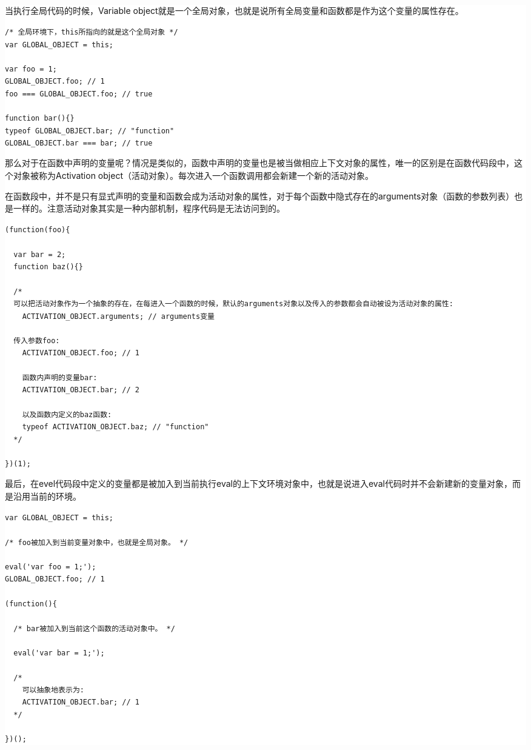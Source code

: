 当执行全局代码的时候，Variable object就是一个全局对象，也就是说所有全局变量和函数都是作为这个变量的属性存在。

	/* 全局环境下，this所指向的就是这个全局对象 */  
	var GLOBAL_OBJECT = this;  
	  
	var foo = 1;  
	GLOBAL_OBJECT.foo; // 1  
	foo === GLOBAL_OBJECT.foo; // true  
	  
	function bar(){}  
	typeof GLOBAL_OBJECT.bar; // "function"  
	GLOBAL_OBJECT.bar === bar; // true

那么对于在函数中声明的变量呢？情况是类似的，函数中声明的变量也是被当做相应上下文对象的属性，唯一的区别是在函数代码段中，这个对象被称为Activation object（活动对象）。每次进入一个函数调用都会新建一个新的活动对象。
 
在函数段中，并不是只有显式声明的变量和函数会成为活动对象的属性，对于每个函数中隐式存在的arguments对象（函数的参数列表）也是一样的。注意活动对象其实是一种内部机制，程序代码是无法访问到的。

	(function(foo){  
	  
	  var bar = 2;  
	  function baz(){}  
	  
	  /* 
	  可以把活动对象作为一个抽象的存在，在每进入一个函数的时候，默认的arguments对象以及传入的参数都会自动被设为活动对象的属性:  
	    ACTIVATION_OBJECT.arguments; // arguments变量 
	 
	  传入参数foo: 
	    ACTIVATION_OBJECT.foo; // 1 
	 
	    函数内声明的变量bar: 
	    ACTIVATION_OBJECT.bar; // 2 
	 
	    以及函数内定义的baz函数: 
	    typeof ACTIVATION_OBJECT.baz; // "function" 
	  */  
	  
	})(1);

最后，在evel代码段中定义的变量都是被加入到当前执行eval的上下文环境对象中，也就是说进入eval代码时并不会新建新的变量对象，而是沿用当前的环境。

	var GLOBAL_OBJECT = this;  
	  
	/* foo被加入到当前变量对象中，也就是全局对象。 */  
	  
	eval('var foo = 1;');  
	GLOBAL_OBJECT.foo; // 1  
	  
	(function(){  
	  
	  /* bar被加入到当前这个函数的活动对象中。 */  
	  
	  eval('var bar = 1;');  
	  
	  /*  
	    可以抽象地表示为:  
	    ACTIVATION_OBJECT.bar; // 1 
	  */  
	  
	})();
